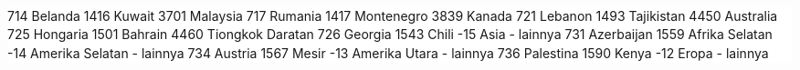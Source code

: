 <td>714</td>
<td>Belanda</td>
<td>1416</td>
<td>Kuwait</td>
<td>3701</td>
<td>Malaysia</td>
</tr>
<tr>
<td>717</td>
<td>Rumania</td>
<td>1417</td>
<td>Montenegro</td>
<td>3839</td>
<td>Kanada</td>
</tr>
<tr>
<td>721</td>
<td>Lebanon</td>
<td>1493</td>
<td>Tajikistan</td>
<td>4450</td>
<td>Australia</td>
</tr>
<tr>
<td>725</td>
<td>Hongaria</td>
<td>1501</td>
<td>Bahrain</td>
<td>4460</td>
<td>Tiongkok Daratan</td>
</tr>
<tr>
<td>726</td>
<td>Georgia</td>
<td>1543</td>
<td>Chili</td>
<td>-15</td>
<td>Asia - lainnya</td>
</tr>
<tr>
<td>731</td>
<td>Azerbaijan</td>
<td>1559</td>
<td>Afrika Selatan</td>
<td>-14</td>
<td>Amerika Selatan - lainnya</td>
</tr>
<tr>
<td>734</td>
<td>Austria</td>
<td>1567</td>
<td>Mesir</td>
<td>-13</td>
<td>Amerika Utara - lainnya</td>
</tr>
<tr>
<td>736</td>
<td>Palestina</td>
<td>1590</td>
<td>Kenya</td>
<td>-12</td>
<td>Eropa - lainnya</td>
</tr>
<tr>